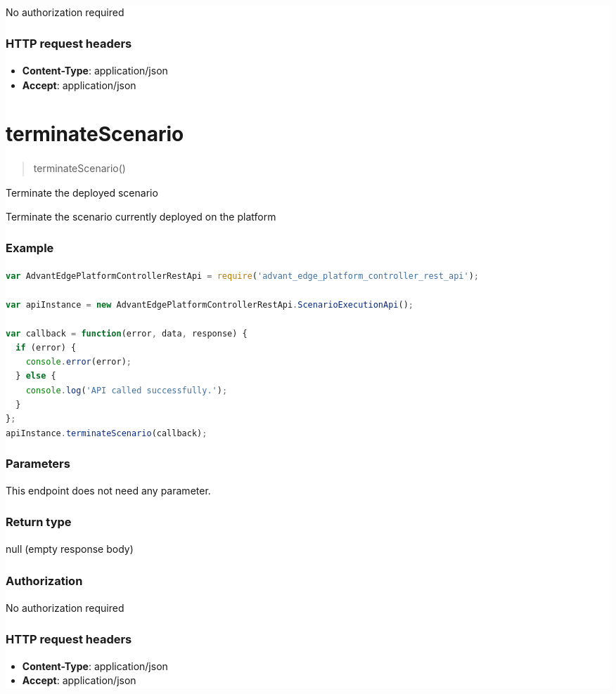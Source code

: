 No authorization required

### HTTP request headers

 - **Content-Type**: application/json
 - **Accept**: application/json

<a name="terminateScenario"></a>
# **terminateScenario**
> terminateScenario()

Terminate the deployed scenario

Terminate the scenario currently deployed on the platform

### Example
```javascript
var AdvantEdgePlatformControllerRestApi = require('advant_edge_platform_controller_rest_api');

var apiInstance = new AdvantEdgePlatformControllerRestApi.ScenarioExecutionApi();

var callback = function(error, data, response) {
  if (error) {
    console.error(error);
  } else {
    console.log('API called successfully.');
  }
};
apiInstance.terminateScenario(callback);
```

### Parameters
This endpoint does not need any parameter.

### Return type

null (empty response body)

### Authorization

No authorization required

### HTTP request headers

 - **Content-Type**: application/json
 - **Accept**: application/json

